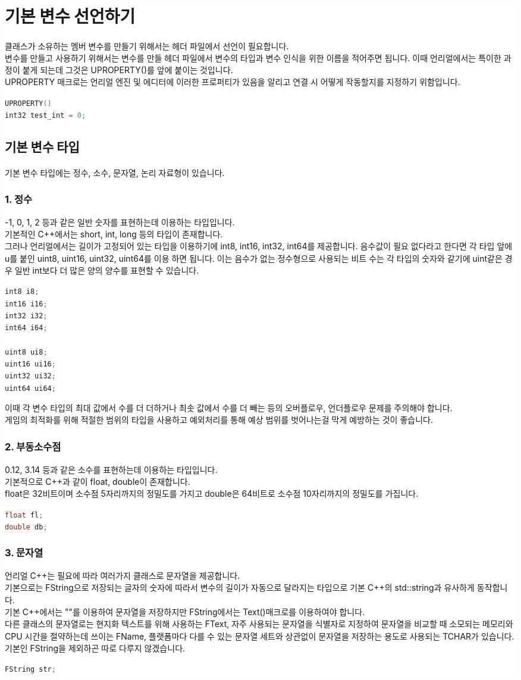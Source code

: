 # 기본 변수 선언하기
클래스가 소유하는 멤버 변수를 만들기 위해서는 헤더 파일에서 선언이 필요합니다.  
변수를 만들고 사용하기 위해서는 변수를 만들 헤더 파일에서 변수의 타입과 변수 인식을 위한 이름을 적어주면 됩니다. 이때 언리얼에서는 특이한 과정이 붙게 되는데 그것은 UPROPERTY()를 앞에 붙이는 것입니다.  
UPROPERTY 매크로는 언리얼 엔진 및 에디터에 이러한 프로퍼티가 있음을 알리고 연결 시 어떻게 작동할지를 지정하기 위함입니다.  
```C++
UPROPERTY()
int32 test_int = 0;
```  

## 기본 변수 타입
기본 변수 타입에는 정수, 소수, 문자열, 논리 자료형이 있습니다.  

### 1. 정수
-1, 0, 1, 2 등과 같은 일반 숫자를 표현하는데 이용하는 타입입니다.  
기본적인 C++에서는 short, int, long 등의 타입이 존재합니다.  
그러나 언리얼에서는 길이가 고정되어 있는 타입을 이용하기에 int8, int16, int32, int64를 제공합니다. 음수값이 필요 없다라고 한다면 각 타입 앞에 u를 붙인 uint8, uint16, uint32, uint64를 이용 하면 됩니다. 이는 음수가 없는 정수형으로 사용되는 비트 수는 각 타입의 숫자와 같기에 uint같은 경우 일반 int보다 더 많은 양의 양수를 표현할 수 있습니다.  
```C++
int8 i8;
int16 i16;
int32 i32;
int64 i64;

uint8 ui8;
uint16 ui16;
uint32 ui32;
uint64 ui64;
```  

이때 각 변수 타입의 최대 값에서 수를 더 더하거나 최솟 값에서 수를 더 빼는 등의 오버플로우, 언더플로우 문제를 주의해야 합니다.  
게임의 최적화를 위해 적절한 범위의 타입을 사용하고 예외처리를 통해 예상 범위를 벗어나는걸 막게 예방하는 것이 좋습니다.  

### 2. 부동소수점
0.12, 3.14 등과 같은 소수를 표현하는데 이용하는 타입입니다.  
기본적으로 C++과 같이 float, double이 존재합니다.  
float은 32비트이며 소수점 5자리까지의 정밀도를 가지고 double은 64비트로 소수점 10자리까지의 정밀도를 가집니다.  
```C++
float fl;
double db;
```

### 3. 문자열
언리얼 C++는 필요에 따라 여러가지 클래스로 문자열을 제공합니다.  
기본으로는 FString으로 저장되는 글자의 숫자에 따라서 변수의 길이가 자동으로 달라지는 타입으로 기본 C++의 std::string과 유사하게 동작합니다.  
기본 C++에서는 ""를 이용하여 문자열을 저장하지만 FString에서는 Text()매크로를 이용하여야 합니다.  
다른 클래스의 문자열로는 현지화 텍스트를 위해 사용하는 FText, 자주 사용되는 문자열을 식별자로 지정하여 문자열을 비교할 때 소모되는 메모리와 CPU 시간을 절약하는데 쓰이는 FName, 플랫폼마다 다를 수 있는 문자열 세트와 상관없이 문자열을 저장하는 용도로 사용되는 TCHAR가 있습니다.  
기본인 FString을 제외하곤 따로 다루지 않겠습니다.  
```C++
FString str; 
```
